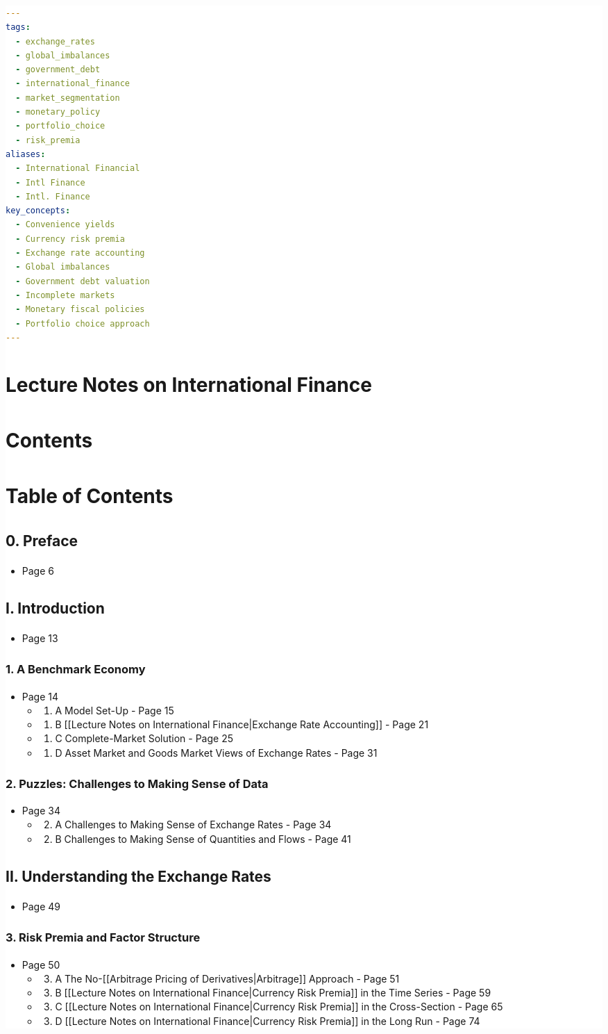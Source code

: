 ```yaml
---
tags:
  - exchange_rates
  - global_imbalances
  - government_debt
  - international_finance
  - market_segmentation
  - monetary_policy
  - portfolio_choice
  - risk_premia
aliases:
  - International Financial
  - Intl Finance
  - Intl. Finance
key_concepts:
  - Convenience yields
  - Currency risk premia
  - Exchange rate accounting
  - Global imbalances
  - Government debt valuation
  - Incomplete markets
  - Monetary fiscal policies
  - Portfolio choice approach
---
```


# Lecture Notes on International Finance
# Contents
# Table of Contents
## 0. Preface
- Page 6
## I. Introduction
- Page 13
### 1. A Benchmark Economy
- Page 14
  - 1. A Model Set-Up - Page 15
  - 1. B [[Lecture Notes on International Finance|Exchange Rate Accounting]] - Page 21
  - 1. C Complete-Market Solution - Page 25
  - 1. D Asset Market and Goods Market Views of Exchange Rates - Page 31
### 2. Puzzles: Challenges to Making Sense of Data
- Page 34
  - 2. A Challenges to Making Sense of Exchange Rates - Page 34
  - 2. B Challenges to Making Sense of Quantities and Flows - Page 41
## II. Understanding the Exchange Rates
- Page 49
### 3. Risk Premia and Factor Structure
- Page 50
  - 3. A The No-[[Arbitrage Pricing of Derivatives|Arbitrage]] Approach - Page 51
  - 3. B [[Lecture Notes on International Finance|Currency Risk Premia]] in the Time Series - Page 59
  - 3. C [[Lecture Notes on International Finance|Currency Risk Premia]] in the Cross-Section - Page 65
  - 3. D [[Lecture Notes on International Finance|Currency Risk Premia]] in the Long Run - Page 74